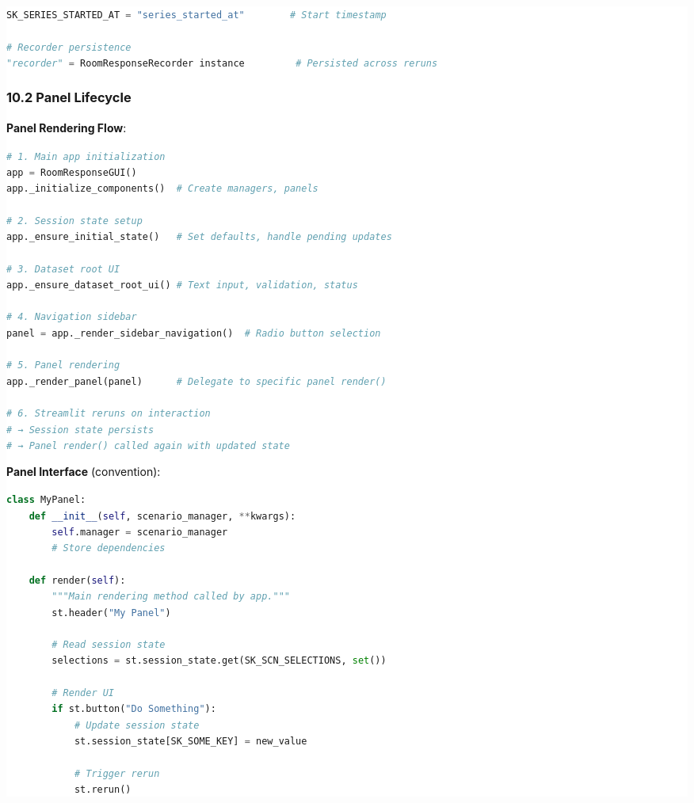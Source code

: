 ```python
SK_SERIES_STARTED_AT = "series_started_at"        # Start timestamp

# Recorder persistence
"recorder" = RoomResponseRecorder instance         # Persisted across reruns
```

### 10.2 Panel Lifecycle

**Panel Rendering Flow**:
```python
# 1. Main app initialization
app = RoomResponseGUI()
app._initialize_components()  # Create managers, panels

# 2. Session state setup
app._ensure_initial_state()   # Set defaults, handle pending updates

# 3. Dataset root UI
app._ensure_dataset_root_ui() # Text input, validation, status

# 4. Navigation sidebar
panel = app._render_sidebar_navigation()  # Radio button selection

# 5. Panel rendering
app._render_panel(panel)      # Delegate to specific panel render()

# 6. Streamlit reruns on interaction
# → Session state persists
# → Panel render() called again with updated state
```

**Panel Interface** (convention):
```python
class MyPanel:
    def __init__(self, scenario_manager, **kwargs):
        self.manager = scenario_manager
        # Store dependencies

    def render(self):
        """Main rendering method called by app."""
        st.header("My Panel")

        # Read session state
        selections = st.session_state.get(SK_SCN_SELECTIONS, set())

        # Render UI
        if st.button("Do Something"):
            # Update session state
            st.session_state[SK_SOME_KEY] = new_value

            # Trigger rerun
            st.rerun()
```
